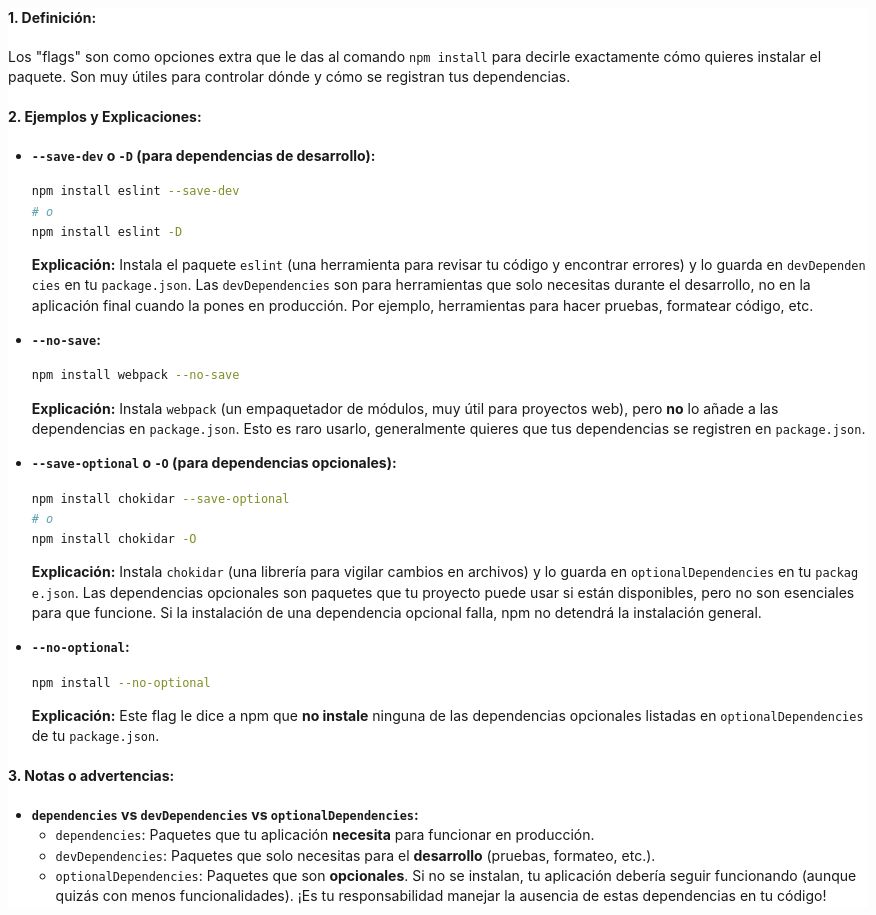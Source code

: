#### 1. **Definición:**

Los "flags" son como opciones extra que le das al comando `npm install` para decirle exactamente cómo quieres instalar el paquete. Son muy útiles para controlar dónde y cómo se registran tus dependencias.

#### 2. **Ejemplos y Explicaciones:**

- **`--save-dev` o `-D` (para dependencias de desarrollo):**

  ```bash
  npm install eslint --save-dev
  # o
  npm install eslint -D
  ```

  **Explicación:** Instala el paquete `eslint` (una herramienta para revisar tu código y encontrar errores) y lo guarda en `devDependencies` en tu `package.json`. Las `devDependencies` son para herramientas que solo necesitas durante el desarrollo, no en la aplicación final cuando la pones en producción. Por ejemplo, herramientas para hacer pruebas, formatear código, etc.

- **`--no-save`:**

  ```bash
  npm install webpack --no-save
  ```

  **Explicación:** Instala `webpack` (un empaquetador de módulos, muy útil para proyectos web), pero **no** lo añade a las dependencias en `package.json`. Esto es raro usarlo, generalmente quieres que tus dependencias se registren en `package.json`.

- **`--save-optional` o `-O` (para dependencias opcionales):**

  ```bash
  npm install chokidar --save-optional
  # o
  npm install chokidar -O
  ```

  **Explicación:** Instala `chokidar` (una librería para vigilar cambios en archivos) y lo guarda en `optionalDependencies` en tu `package.json`. Las dependencias opcionales son paquetes que tu proyecto puede usar si están disponibles, pero no son esenciales para que funcione. Si la instalación de una dependencia opcional falla, npm no detendrá la instalación general.

- **`--no-optional`:**

  ```bash
  npm install --no-optional
  ```

  **Explicación:** Este flag le dice a npm que **no instale** ninguna de las dependencias opcionales listadas en `optionalDependencies` de tu `package.json`.

#### 3. **Notas o advertencias:**

- **`dependencies` vs `devDependencies` vs `optionalDependencies`:**
  - `dependencies`: Paquetes que tu aplicación **necesita** para funcionar en producción.
  - `devDependencies`: Paquetes que solo necesitas para el **desarrollo** (pruebas, formateo, etc.).
  - `optionalDependencies`: Paquetes que son **opcionales**. Si no se instalan, tu aplicación debería seguir funcionando (aunque quizás con menos funcionalidades). ¡Es tu responsabilidad manejar la ausencia de estas dependencias en tu código!
